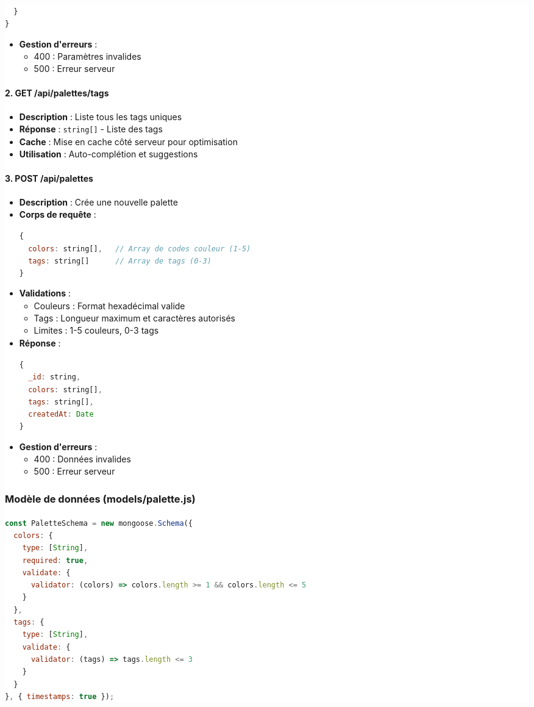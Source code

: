   ```javascript
    }
  }
  ```
- **Gestion d'erreurs** :
  - 400 : Paramètres invalides
  - 500 : Erreur serveur

#### 2. GET /api/palettes/tags
- **Description** : Liste tous les tags uniques
- **Réponse** : `string[]` - Liste des tags
- **Cache** : Mise en cache côté serveur pour optimisation
- **Utilisation** : Auto-complétion et suggestions

#### 3. POST /api/palettes
- **Description** : Crée une nouvelle palette
- **Corps de requête** :
  ```javascript
  {
    colors: string[],   // Array de codes couleur (1-5)
    tags: string[]      // Array de tags (0-3)
  }
  ```
- **Validations** :
  - Couleurs : Format hexadécimal valide
  - Tags : Longueur maximum et caractères autorisés
  - Limites : 1-5 couleurs, 0-3 tags
- **Réponse** :
  ```javascript
  {
    _id: string,
    colors: string[],
    tags: string[],
    createdAt: Date
  }
  ```
- **Gestion d'erreurs** :
  - 400 : Données invalides
  - 500 : Erreur serveur

### Modèle de données (models/palette.js)

```javascript
const PaletteSchema = new mongoose.Schema({
  colors: {
    type: [String],
    required: true,
    validate: {
      validator: (colors) => colors.length >= 1 && colors.length <= 5
    }
  },
  tags: {
    type: [String],
    validate: {
      validator: (tags) => tags.length <= 3
    }
  }
}, { timestamps: true });
```
